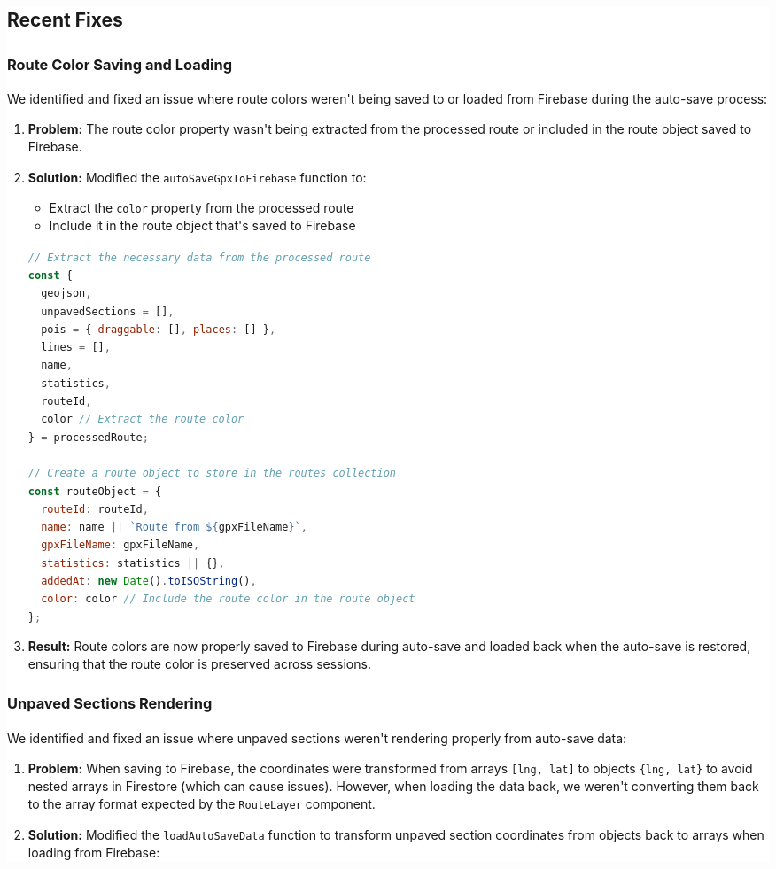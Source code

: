 ## Recent Fixes

### Route Color Saving and Loading

We identified and fixed an issue where route colors weren't being saved to or loaded from Firebase during the auto-save process:

1. **Problem:** The route color property wasn't being extracted from the processed route or included in the route object saved to Firebase.

2. **Solution:** Modified the `autoSaveGpxToFirebase` function to:
   - Extract the `color` property from the processed route
   - Include it in the route object that's saved to Firebase

   ```javascript
   // Extract the necessary data from the processed route
   const { 
     geojson, 
     unpavedSections = [],
     pois = { draggable: [], places: [] },
     lines = [],
     name,
     statistics,
     routeId,
     color // Extract the route color
   } = processedRoute;
   
   // Create a route object to store in the routes collection
   const routeObject = {
     routeId: routeId,
     name: name || `Route from ${gpxFileName}`,
     gpxFileName: gpxFileName,
     statistics: statistics || {},
     addedAt: new Date().toISOString(),
     color: color // Include the route color in the route object
   };
   ```

3. **Result:** Route colors are now properly saved to Firebase during auto-save and loaded back when the auto-save is restored, ensuring that the route color is preserved across sessions.

### Unpaved Sections Rendering

We identified and fixed an issue where unpaved sections weren't rendering properly from auto-save data:

1. **Problem:** When saving to Firebase, the coordinates were transformed from arrays `[lng, lat]` to objects `{lng, lat}` to avoid nested arrays in Firestore (which can cause issues). However, when loading the data back, we weren't converting them back to the array format expected by the `RouteLayer` component.

2. **Solution:** Modified the `loadAutoSaveData` function to transform unpaved section coordinates from objects back to arrays when loading from Firebase:

